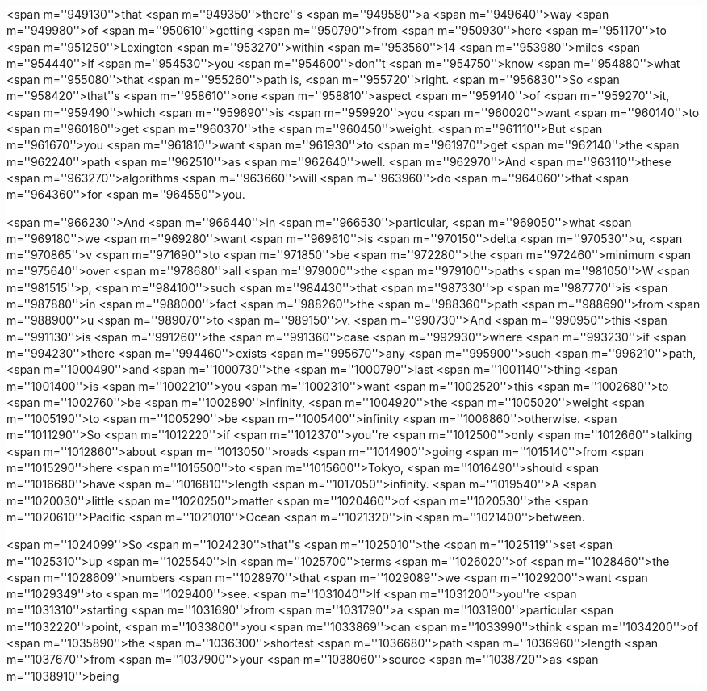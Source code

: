   <span m=''949130''>that</span> <span m=''949350''>there''s</span> <span m=''949580''>a</span>
  <span m=''949640''>way</span> <span m=''949980''>of</span> <span m=''950610''>getting</span>
  <span m=''950790''>from</span> <span m=''950930''>here</span> <span m=''951170''>to</span>
  <span m=''951250''>Lexington</span> <span m=''953270''>within</span> <span m=''953560''>14</span>
  <span m=''953980''>miles</span> <span m=''954440''>if</span> <span m=''954530''>you</span>
  <span m=''954600''>don''t</span> <span m=''954750''>know</span> <span m=''954880''>what</span>
  <span m=''955080''>that</span> <span m=''955260''>path is,</span> <span m=''955720''>right.</span>
  <span m=''956830''>So</span> <span m=''958420''>that''s</span> <span m=''958610''>one</span>
  <span m=''958810''>aspect</span> <span m=''959140''>of</span> <span m=''959270''>it,</span>
  <span m=''959490''>which</span> <span m=''959690''>is</span> <span m=''959920''>you</span>
  <span m=''960020''>want</span> <span m=''960140''>to</span> <span m=''960180''>get</span>
  <span m=''960370''>the</span> <span m=''960450''>weight.</span> <span m=''961110''>But</span>
  <span m=''961670''>you</span> <span m=''961810''>want</span> <span m=''961930''>to</span>
  <span m=''961970''>get</span> <span m=''962140''>the</span> <span m=''962240''>path</span>
  <span m=''962510''>as</span> <span m=''962640''>well.</span> <span m=''962970''>And</span>
  <span m=''963110''>these</span> <span m=''963270''>algorithms</span> <span m=''963660''>will</span>
  <span m=''963960''>do</span> <span m=''964060''>that</span> <span m=''964360''>for</span>
  <span m=''964550''>you.</span> </p><p><span m=''966230''>And</span> <span m=''966440''>in</span>
  <span m=''966530''>particular,</span> <span m=''969050''>what</span> <span m=''969180''>we</span>
  <span m=''969280''>want</span> <span m=''969610''>is</span> <span m=''970150''>delta</span>
  <span m=''970530''>u,</span> <span m=''970865''>v</span> <span m=''971690''>to</span>
  <span m=''971850''>be</span> <span m=''972280''>the</span> <span m=''972460''>minimum</span>
  <span m=''975640''>over</span> <span m=''978680''>all</span> <span m=''979000''>the</span>
  <span m=''979100''>paths</span> <span m=''981050''>W</span> <span m=''981515''>p,</span>
  <span m=''984100''>such</span> <span m=''984430''>that</span> <span m=''987330''>p</span>
  <span m=''987770''>is</span> <span m=''987880''>in</span> <span m=''988000''>fact</span>
  <span m=''988260''>the</span> <span m=''988360''>path</span> <span m=''988690''>from</span>
  <span m=''988900''>u</span> <span m=''989070''>to</span> <span m=''989150''>v.</span>
  <span m=''990730''>And</span> <span m=''990950''>this</span> <span m=''991130''>is</span>
  <span m=''991260''>the</span> <span m=''991360''>case</span> <span m=''992930''>where</span>
  <span m=''993230''>if</span> <span m=''994230''>there</span> <span m=''994460''>exists</span>
  <span m=''995670''>any</span> <span m=''995900''>such</span> <span m=''996210''>path,</span>
  <span m=''1000490''>and</span> <span m=''1000730''>the</span> <span m=''1000790''>last</span>
  <span m=''1001140''>thing</span> <span m=''1001400''>is</span> <span m=''1002210''>you</span>
  <span m=''1002310''>want</span> <span m=''1002520''>this</span> <span m=''1002680''>to</span>
  <span m=''1002760''>be</span> <span m=''1002890''>infinity,</span> <span m=''1004920''>the</span>
  <span m=''1005020''>weight</span> <span m=''1005190''>to</span> <span m=''1005290''>be</span>
  <span m=''1005400''>infinity</span> <span m=''1006860''>otherwise.</span> <span
  m=''1011290''>So</span> <span m=''1012220''>if</span> <span m=''1012370''>you''re</span>
  <span m=''1012500''>only</span> <span m=''1012660''>talking</span> <span m=''1012860''>about</span>
  <span m=''1013050''>roads</span> <span m=''1014900''>going</span> <span m=''1015140''>from</span>
  <span m=''1015290''>here</span> <span m=''1015500''>to</span> <span m=''1015600''>Tokyo,</span>
  <span m=''1016490''>should</span> <span m=''1016680''>have</span> <span m=''1016810''>length</span>
  <span m=''1017050''>infinity.</span> <span m=''1019540''>A</span> <span m=''1020030''>little</span>
  <span m=''1020250''>matter</span> <span m=''1020460''>of</span> <span m=''1020530''>the</span>
  <span m=''1020610''>Pacific</span> <span m=''1021010''>Ocean</span> <span m=''1021320''>in</span>
  <span m=''1021400''>between.</span> </p><p><span m=''1024099''>So</span> <span m=''1024230''>that''s</span>
  <span m=''1025010''>the</span> <span m=''1025119''>set</span> <span m=''1025310''>up</span>
  <span m=''1025540''>in</span> <span m=''1025700''>terms</span> <span m=''1026020''>of</span>
  <span m=''1028460''>the</span> <span m=''1028609''>numbers</span> <span m=''1028970''>that</span>
  <span m=''1029089''>we</span> <span m=''1029200''>want</span> <span m=''1029349''>to</span>
  <span m=''1029400''>see.</span> <span m=''1031040''>If</span> <span m=''1031200''>you''re</span>
  <span m=''1031310''>starting</span> <span m=''1031690''>from</span> <span m=''1031790''>a</span>
  <span m=''1031900''>particular</span> <span m=''1032220''>point,</span> <span m=''1033800''>you</span>
  <span m=''1033869''>can</span> <span m=''1033990''>think</span> <span m=''1034200''>of</span>
  <span m=''1035890''>the</span> <span m=''1036300''>shortest</span> <span m=''1036680''>path</span>
  <span m=''1036960''>length</span> <span m=''1037670''>from</span> <span m=''1037900''>your</span>
  <span m=''1038060''>source</span> <span m=''1038720''>as</span> <span m=''1038910''>being</span>
